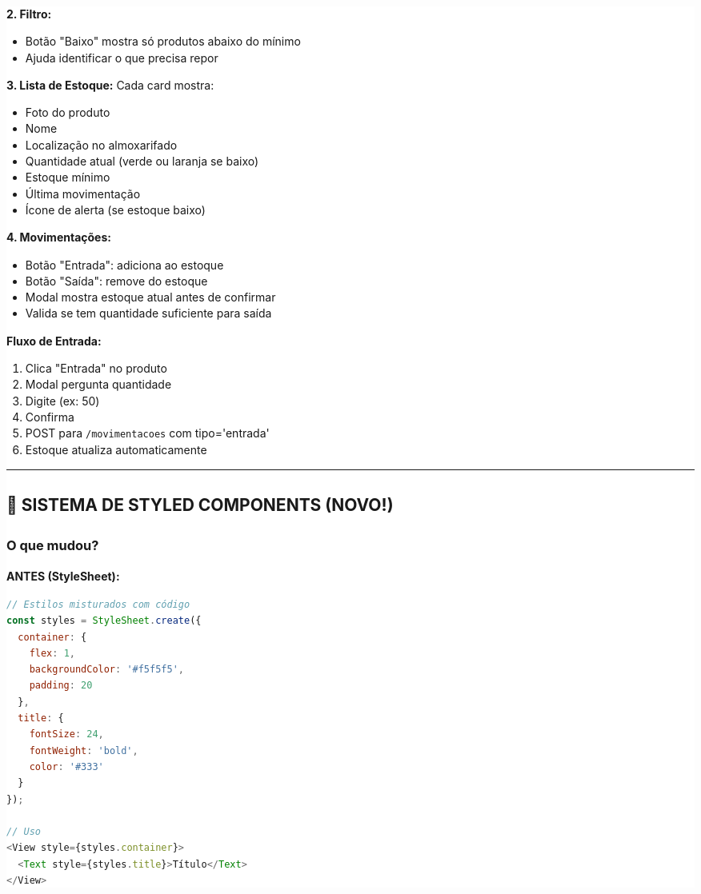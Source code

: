 **2. Filtro:**
- Botão "Baixo" mostra só produtos abaixo do mínimo
- Ajuda identificar o que precisa repor

**3. Lista de Estoque:**
Cada card mostra:
- Foto do produto
- Nome
- Localização no almoxarifado
- Quantidade atual (verde ou laranja se baixo)
- Estoque mínimo
- Última movimentação
- Ícone de alerta (se estoque baixo)

**4. Movimentações:**
- Botão "Entrada": adiciona ao estoque
- Botão "Saída": remove do estoque
- Modal mostra estoque atual antes de confirmar
- Valida se tem quantidade suficiente para saída

**Fluxo de Entrada:**
1. Clica "Entrada" no produto
2. Modal pergunta quantidade
3. Digite (ex: 50)
4. Confirma
5. POST para `/movimentacoes` com tipo='entrada'
6. Estoque atualiza automaticamente

---

## 🎨 SISTEMA DE STYLED COMPONENTS (NOVO!)

### O que mudou?

**ANTES (StyleSheet):**
```javascript
// Estilos misturados com código
const styles = StyleSheet.create({
  container: {
    flex: 1,
    backgroundColor: '#f5f5f5',
    padding: 20
  },
  title: {
    fontSize: 24,
    fontWeight: 'bold',
    color: '#333'
  }
});

// Uso
<View style={styles.container}>
  <Text style={styles.title}>Título</Text>
</View>
```
